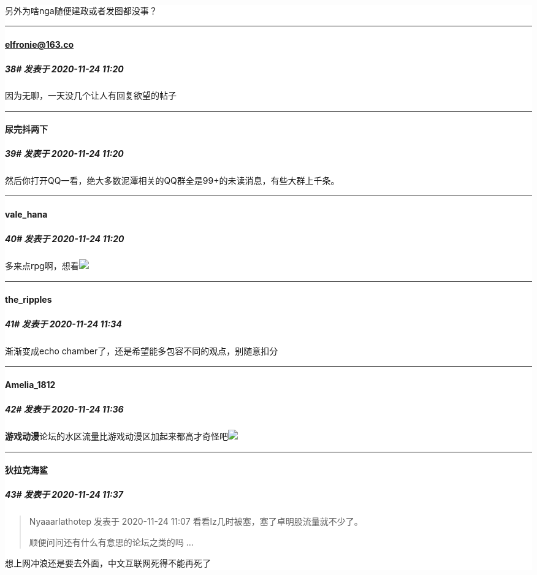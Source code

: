 另外为啥nga随便建政或者发图都没事？


-----

####  elfronie@163.co  
##### 38#       发表于 2020-11-24 11:20


因为无聊，一天没几个让人有回复欲望的帖子


-----

####  尿完抖两下  
##### 39#       发表于 2020-11-24 11:20


然后你打开QQ一看，绝大多数泥潭相关的QQ群全是99+的未读消息，有些大群上千条。


-----

####  vale_hana  
##### 40#       发表于 2020-11-24 11:20


多来点rpg啊，想看<img src="https://static.saraba1st.com/image/smiley/face2017/033.png" referrerpolicy="no-referrer">


-----

####  the_ripples  
##### 41#       发表于 2020-11-24 11:34


渐渐变成echo chamber了，还是希望能多包容不同的观点，别随意扣分


-----

####  Amelia_1812  
##### 42#       发表于 2020-11-24 11:36


<strong>游戏动漫</strong>论坛的水区流量比游戏动漫区加起来都高才奇怪吧<img src="https://static.saraba1st.com/image/smiley/face2017/002.png" referrerpolicy="no-referrer">


-----

####  狄拉克海鲨  
##### 43#       发表于 2020-11-24 11:37


<blockquote>Nyaaarlathotep 发表于 2020-11-24 11:07
看看lz几时被塞，塞了卓明股流量就不少了。

顺便问问还有什么有意思的论坛之类的吗 ...</blockquote>
想上网冲浪还是要去外面，中文互联网死得不能再死了
